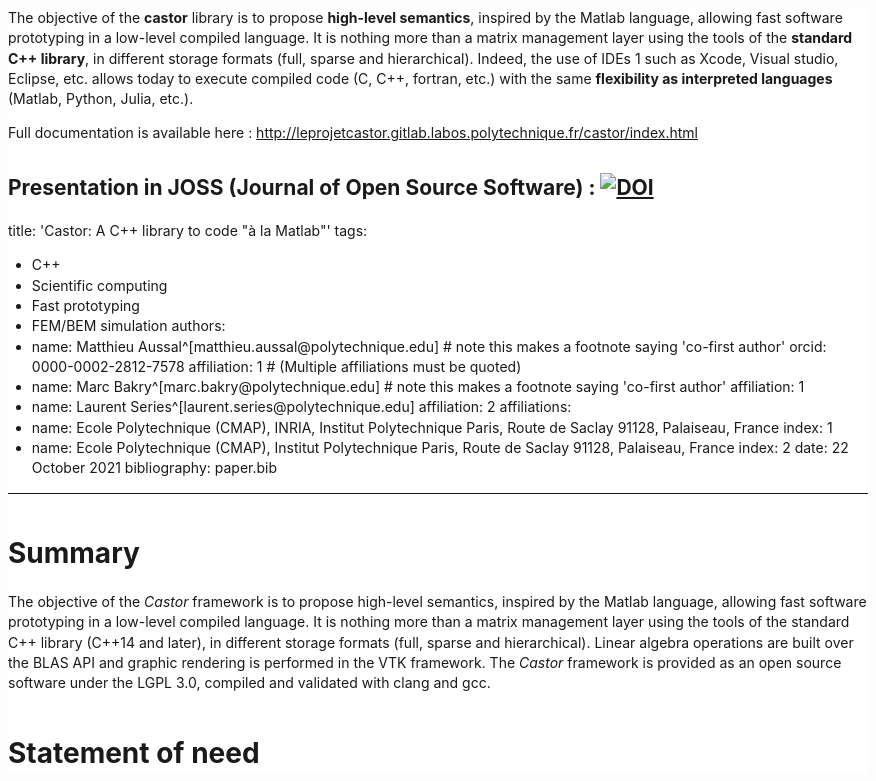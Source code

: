 The objective of the **castor** library is to propose **high-level semantics**, inspired by the Matlab language, allowing fast software prototyping in a low-level compiled language. It is nothing more than a matrix management layer using the tools of the **standard C++ library**, in different storage formats (full, sparse and hierarchical). Indeed, the use of IDEs 1 such as Xcode, Visual studio, Eclipse, etc. allows today to execute compiled code (C, C++, fortran, etc.) with the same **flexibility as interpreted languages** (Matlab, Python, Julia, etc.).

Full documentation is available here : http://leprojetcastor.gitlab.labos.polytechnique.fr/castor/index.html

Presentation in JOSS (Journal of Open Source Software) : [![DOI](https://joss.theoj.org/papers/10.21105/joss.03965/status.svg)](https://doi.org/10.21105/joss.03965)
---
title: 'Castor: A C++ library to code "à la Matlab"'
tags:
  - C++
  - Scientific computing
  - Fast prototyping
  - FEM/BEM simulation
authors:
  - name: Matthieu Aussal^[matthieu.aussal\@polytechnique.edu] # note this makes a footnote saying 'co-first author'
    orcid: 0000-0002-2812-7578
    affiliation: 1 # (Multiple affiliations must be quoted)
  - name: Marc Bakry^[marc.bakry\@polytechnique.edu] # note this makes a footnote saying 'co-first author'
    affiliation: 1
  - name: Laurent Series^[laurent.series\@polytechnique.edu]
    affiliation: 2
affiliations:
 - name: Ecole Polytechnique (CMAP), INRIA, Institut Polytechnique Paris, Route de Saclay 91128, Palaiseau, France
   index: 1
 - name: Ecole Polytechnique (CMAP), Institut Polytechnique Paris, Route de Saclay 91128, Palaiseau, France
   index: 2
date: 22 October 2021
bibliography: paper.bib
---

# Summary

The objective of the *Castor* framework is to propose high-level semantics, inspired by the Matlab language, allowing fast software prototyping in a low-level compiled language. It is nothing more than a matrix management layer using the tools of the standard C++ library (C++14 and later), in different storage formats (full, sparse and hierarchical). Linear algebra operations are built over the BLAS API and graphic rendering is performed in the VTK framework. The *Castor* framework is provided as an open source software under the LGPL 3.0, compiled and validated with clang and gcc. 

# Statement of need
